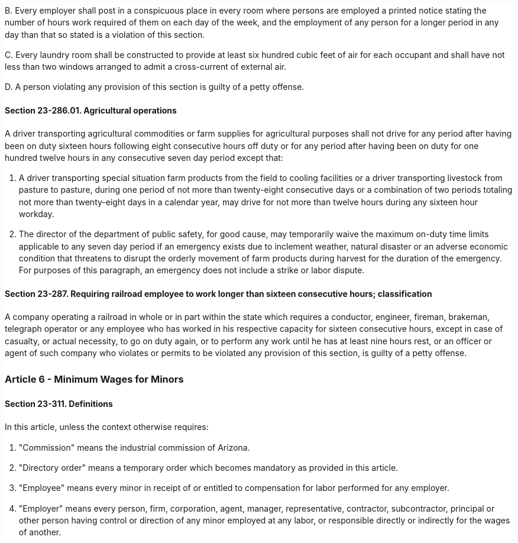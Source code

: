B. Every employer shall post in a conspicuous place in every room where persons are employed a printed notice stating the number of hours work required of them on each day of the week, and the employment of any person for a longer period in any day than that so stated is a violation of this section.

C. Every laundry room shall be constructed to provide at least six hundred cubic feet of air for each occupant and shall have not less than two windows arranged to admit a cross-current of external air.

D. A person violating any provision of this section is guilty of a petty offense.

#### Section 23-286.01. Agricultural operations

A driver transporting agricultural commodities or farm supplies for agricultural purposes shall not drive for any period after having been on duty sixteen hours following eight consecutive hours off duty or for any period after having been on duty for one hundred twelve hours in any consecutive seven day period except that:

1. A driver transporting special situation farm products from the field to cooling facilities or a driver transporting livestock from pasture to pasture, during one period of not more than twenty-eight consecutive days or a combination of two periods totaling not more than twenty-eight days in a calendar year, may drive for not more than twelve hours during any sixteen hour workday.

2. The director of the department of public safety, for good cause, may temporarily waive the maximum on-duty time limits applicable to any seven day period if an emergency exists due to inclement weather, natural disaster or an adverse economic condition that threatens to disrupt the orderly movement of farm products during harvest for the duration of the emergency.  For purposes of this paragraph, an emergency does not include a strike or labor dispute.

 

#### Section 23-287. Requiring railroad employee to work longer than sixteen consecutive hours; classification

A company operating a railroad in whole or in part within the state which requires a conductor, engineer, fireman, brakeman, telegraph operator or any employee who has worked in his respective capacity for sixteen consecutive hours, except in case of casualty, or actual necessity, to go on duty again, or to perform any work until he has at least nine hours rest, or an officer or agent of such company who violates or permits to be violated any provision of this section, is guilty of a petty offense.

### Article 6 - Minimum Wages for Minors

#### Section 23-311. Definitions

In this article, unless the context otherwise requires:

1. "Commission" means the industrial commission of Arizona.

2. "Directory order" means a temporary order which becomes mandatory as provided in this article.

3. "Employee" means every minor in receipt of or entitled to compensation for labor performed for any employer.

4. "Employer" means every person, firm, corporation, agent, manager, representative, contractor, subcontractor, principal or other person having control or direction of any minor employed at any labor, or responsible directly or indirectly for the wages of another.

